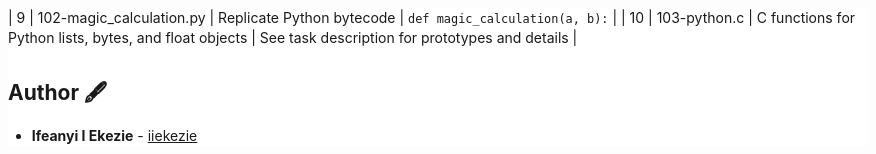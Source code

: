 | 9           | 102-magic_calculation.py       | Replicate Python bytecode                                      | `def magic_calculation(a, b):`                              |
| 10          | 103-python.c                  | C functions for Python lists, bytes, and float objects        | See task description for prototypes and details             |

## Author 🖋️
- **Ifeanyi I Ekezie** - [iiekezie](https://github.com/iiekezie)

